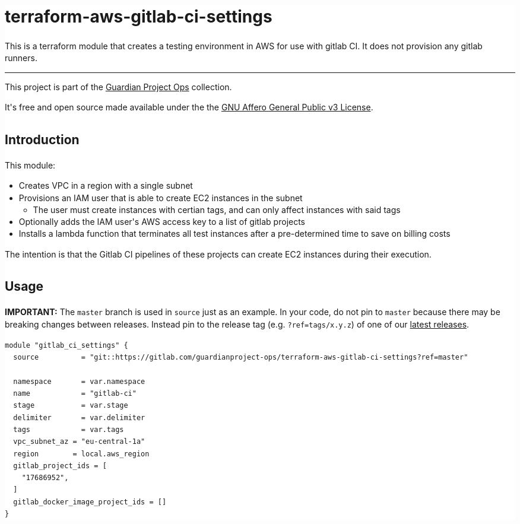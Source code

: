 

# terraform-aws-gitlab-ci-settings


This is a terraform module that creates a testing environment in AWS for use with gitlab CI. It does not provision any gitlab runners.


---


This project is part of the [Guardian Project Ops](https://gitlab.com/guardianproject-ops/) collection.







It's free and open source made available under the the [GNU Affero General Public v3 License](LICENSE.md).





## Introduction

This module:

* Creates VPC in a region with a single subnet
* Provisions an IAM user that is able to create EC2 instances in the subnet
  * The user must create instances with certian tags, and can only affect instances with said tags
* Optionally adds the IAM user's AWS access key to a list of gitlab projects
* Installs a lambda function that terminates all test instances after a pre-determined time to save on billing costs

The intention is that the Gitlab CI pipelines of these projects can create EC2 instances during their execution.



## Usage


**IMPORTANT:** The `master` branch is used in `source` just as an example. In your code, do not pin to `master` because there may be breaking changes between releases.
Instead pin to the release tag (e.g. `?ref=tags/x.y.z`) of one of our [latest releases](https://gitlab.com/guardianproject-ops/terraform-aws-gitlab-ci-settings/-/tags).



```hcl
module "gitlab_ci_settings" {
  source          = "git::https://gitlab.com/guardianproject-ops/terraform-aws-gitlab-ci-settings?ref=master"

  namespace       = var.namespace
  name            = "gitlab-ci"
  stage           = var.stage
  delimiter       = var.delimiter
  tags            = var.tags
  vpc_subnet_az = "eu-central-1a"
  region        = local.aws_region
  gitlab_project_ids = [
    "17686952",
  ]
  gitlab_docker_image_project_ids = []
}
```
